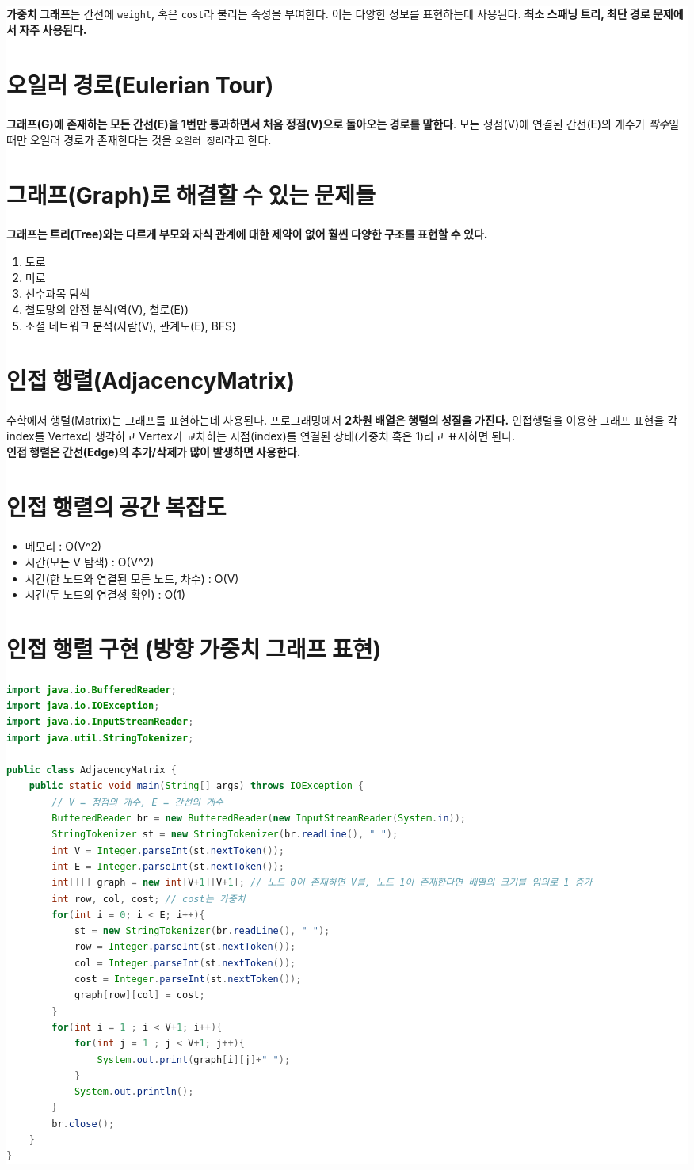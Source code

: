 **가중치 그래프**는 간선에 `weight`, 혹은 `cost`라 불리는 속성을 부여한다. 이는 다양한 정보를 표현하는데 사용된다. **최소 스패닝 트리, 최단 경로 문제에서 자주 사용된다.**

# 오일러 경로(Eulerian Tour)
**그래프(G)에 존재하는 모든 간선(E)을 1번만 통과하면서 처음 정점(V)으로 돌아오는 경로를 말한다**. 모든 정점(V)에 연결된 간선(E)의 개수가 *짝수*일 때만 오일러 경로가 존재한다는 것을 `오일러 정리`라고 한다.  

# 그래프(Graph)로 해결할 수 있는 문제들
**그래프는 트리(Tree)와는 다르게 부모와 자식 관계에 대한 제약이 없어 훨씬 다양한 구조를 표현할 수 있다.**
1. 도로  
2. 미로  
3. 선수과목 탐색  
4. 철도망의 안전 분석(역(V), 철로(E))  
5. 소셜 네트워크 분석(사람(V), 관계도(E), BFS)  

# 인접 행렬(AdjacencyMatrix)
수학에서 행렬(Matrix)는 그래프를 표현하는데 사용된다. 프로그래밍에서 **2차원 배열은 행렬의 성질을 가진다.** 인접행렬을 이용한 그래프 표현을 각 index를 Vertex라 생각하고 Vertex가 교차하는 지점(index)를 연결된 상태(가중치 혹은 1)라고 표시하면 된다.  
**인접 행렬은 간선(Edge)의 추가/삭제가 많이 발생하면 사용한다.**

# 인접 행렬의 공간 복잡도
- 메모리 : O(V^2)  
- 시간(모든 V 탐색) : O(V^2)  
- 시간(한 노드와 연결된 모든 노드, 차수) : O(V)  
- 시간(두 노드의 연결성 확인) : O(1)  

# 인접 행렬 구현 (방향 가중치 그래프 표현)
```java
import java.io.BufferedReader;
import java.io.IOException;
import java.io.InputStreamReader;
import java.util.StringTokenizer;

public class AdjacencyMatrix {
    public static void main(String[] args) throws IOException {
        // V = 정점의 개수, E = 간선의 개수
        BufferedReader br = new BufferedReader(new InputStreamReader(System.in));
        StringTokenizer st = new StringTokenizer(br.readLine(), " ");
        int V = Integer.parseInt(st.nextToken());
        int E = Integer.parseInt(st.nextToken());
        int[][] graph = new int[V+1][V+1]; // 노드 0이 존재하면 V를, 노드 1이 존재한다면 배열의 크기를 임의로 1 증가
        int row, col, cost; // cost는 가중치
        for(int i = 0; i < E; i++){
            st = new StringTokenizer(br.readLine(), " ");
            row = Integer.parseInt(st.nextToken());
            col = Integer.parseInt(st.nextToken());
            cost = Integer.parseInt(st.nextToken());
            graph[row][col] = cost;
        }
        for(int i = 1 ; i < V+1; i++){
            for(int j = 1 ; j < V+1; j++){
                System.out.print(graph[i][j]+" ");
            }
            System.out.println();
        }
        br.close();
    }
}
```